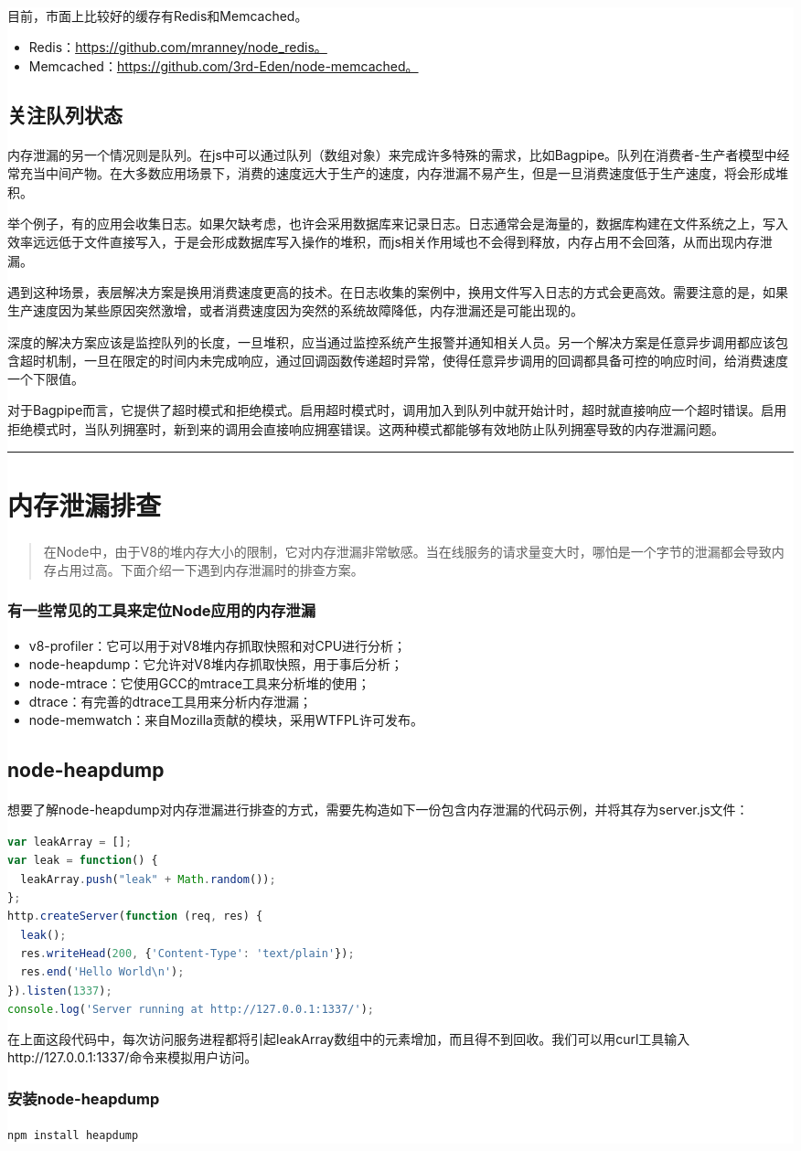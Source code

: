 目前，市面上比较好的缓存有Redis和Memcached。
- Redis：https://github.com/mranney/node_redis。
- Memcached：https://github.com/3rd-Eden/node-memcached。

## 关注队列状态
内存泄漏的另一个情况则是队列。在js中可以通过队列（数组对象）来完成许多特殊的需求，比如Bagpipe。队列在消费者-生产者模型中经常充当中间产物。在大多数应用场景下，消费的速度远大于生产的速度，内存泄漏不易产生，但是一旦消费速度低于生产速度，将会形成堆积。

举个例子，有的应用会收集日志。如果欠缺考虑，也许会采用数据库来记录日志。日志通常会是海量的，数据库构建在文件系统之上，写入效率远远低于文件直接写入，于是会形成数据库写入操作的堆积，而js相关作用域也不会得到释放，内存占用不会回落，从而出现内存泄漏。

遇到这种场景，表层解决方案是换用消费速度更高的技术。在日志收集的案例中，换用文件写入日志的方式会更高效。需要注意的是，如果生产速度因为某些原因突然激增，或者消费速度因为突然的系统故障降低，内存泄漏还是可能出现的。

深度的解决方案应该是监控队列的长度，一旦堆积，应当通过监控系统产生报警并通知相关人员。另一个解决方案是任意异步调用都应该包含超时机制，一旦在限定的时间内未完成响应，通过回调函数传递超时异常，使得任意异步调用的回调都具备可控的响应时间，给消费速度一个下限值。

对于Bagpipe而言，它提供了超时模式和拒绝模式。启用超时模式时，调用加入到队列中就开始计时，超时就直接响应一个超时错误。启用拒绝模式时，当队列拥塞时，新到来的调用会直接响应拥塞错误。这两种模式都能够有效地防止队列拥塞导致的内存泄漏问题。

---
# 内存泄漏排查
>在Node中，由于V8的堆内存大小的限制，它对内存泄漏非常敏感。当在线服务的请求量变大时，哪怕是一个字节的泄漏都会导致内存占用过高。下面介绍一下遇到内存泄漏时的排查方案。

### 有一些常见的工具来定位Node应用的内存泄漏
- v8-profiler：它可以用于对V8堆内存抓取快照和对CPU进行分析；
- node-heapdump：它允许对V8堆内存抓取快照，用于事后分析；
- node-mtrace：它使用GCC的mtrace工具来分析堆的使用；
- dtrace：有完善的dtrace工具用来分析内存泄漏；
- node-memwatch：来自Mozilla贡献的模块，采用WTFPL许可发布。

## node-heapdump
想要了解node-heapdump对内存泄漏进行排查的方式，需要先构造如下一份包含内存泄漏的代码示例，并将其存为server.js文件：
```js
var leakArray = [];
var leak = function() {
  leakArray.push("leak" + Math.random());
};
http.createServer(function (req, res) {
  leak();
  res.writeHead(200, {'Content-Type': 'text/plain'});
  res.end('Hello World\n');
}).listen(1337);
console.log('Server running at http://127.0.0.1:1337/');
```

在上面这段代码中，每次访问服务进程都将引起leakArray数组中的元素增加，而且得不到回收。我们可以用curl工具输入http://127.0.0.1:1337/命令来模拟用户访问。

### 安装node-heapdump
```js
npm install heapdump
```
